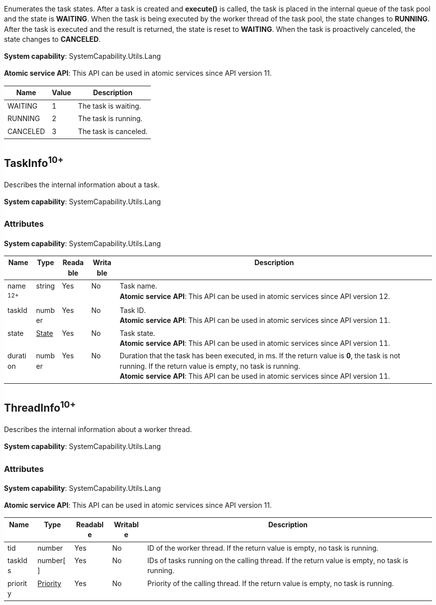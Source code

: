 Enumerates the task states. After a task is created and **execute()** is called, the task is placed in the internal queue of the task pool and the state is **WAITING**. When the task is being executed by the worker thread of the task pool, the state changes to **RUNNING**. After the task is executed and the result is returned, the state is reset to **WAITING**. When the task is proactively canceled, the state changes to **CANCELED**.

**System capability**: SystemCapability.Utils.Lang

**Atomic service API**: This API can be used in atomic services since API version 11.

| Name     | Value       | Description         |
| --------- | -------- | ------------- |
| WAITING   | 1        | The task is waiting.|
| RUNNING   | 2        | The task is running.|
| CANCELED  | 3        | The task is canceled.|


## TaskInfo<sup>10+</sup>

Describes the internal information about a task.

**System capability**: SystemCapability.Utils.Lang

### Attributes

**System capability**: SystemCapability.Utils.Lang

| Name    | Type               | Readable| Writable| Description                                                          |
| -------- | ------------------ | ---- | ---- | ------------------------------------------------------------- |
| name<sup>12+</sup> | string             | Yes  | No  | Task name.<br> **Atomic service API**: This API can be used in atomic services since API version 12.                                                   |
| taskId   | number             | Yes  | No  | Task ID.<br> **Atomic service API**: This API can be used in atomic services since API version 11.                                                    |
| state    | [State](#state10)  | Yes  | No  | Task state.<br> **Atomic service API**: This API can be used in atomic services since API version 11.                                                   |
| duration | number             | Yes  | No  | Duration that the task has been executed, in ms. If the return value is **0**, the task is not running. If the return value is empty, no task is running.<br> **Atomic service API**: This API can be used in atomic services since API version 11. |

## ThreadInfo<sup>10+</sup>

Describes the internal information about a worker thread.

**System capability**: SystemCapability.Utils.Lang

### Attributes

**System capability**: SystemCapability.Utils.Lang

**Atomic service API**: This API can be used in atomic services since API version 11.

| Name    | Type                   | Readable| Writable| Description                                                     |
| -------- | ---------------------- | ---- | ---- | -------------------------------------------------------- |
| tid      | number                 | Yes  | No  | ID of the worker thread. If the return value is empty, no task is running.             |
| taskIds  | number[]               | Yes  | No  | IDs of tasks running on the calling thread. If the return value is empty, no task is running.  |
| priority | [Priority](#priority)  | Yes  | No  | Priority of the calling thread. If the return value is empty, no task is running.             |
